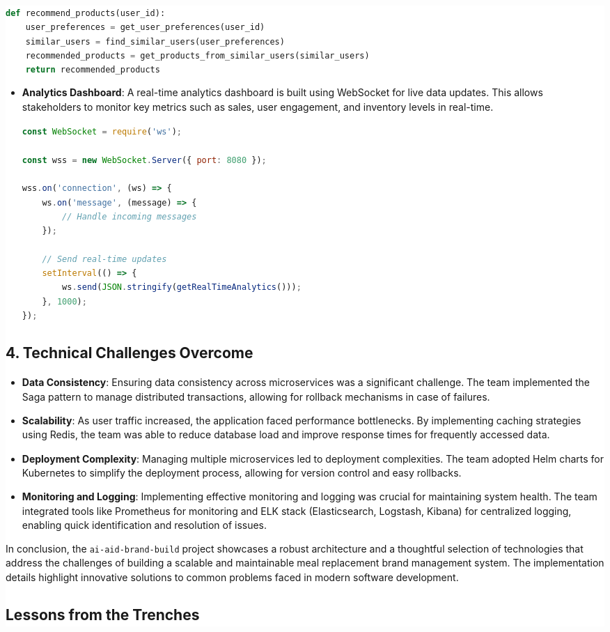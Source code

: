   ```python
  def recommend_products(user_id):
      user_preferences = get_user_preferences(user_id)
      similar_users = find_similar_users(user_preferences)
      recommended_products = get_products_from_similar_users(similar_users)
      return recommended_products
  ```

- **Analytics Dashboard**: A real-time analytics dashboard is built using WebSocket for live data updates. This allows stakeholders to monitor key metrics such as sales, user engagement, and inventory levels in real-time.

  ```javascript
  const WebSocket = require('ws');

  const wss = new WebSocket.Server({ port: 8080 });

  wss.on('connection', (ws) => {
      ws.on('message', (message) => {
          // Handle incoming messages
      });

      // Send real-time updates
      setInterval(() => {
          ws.send(JSON.stringify(getRealTimeAnalytics()));
      }, 1000);
  });
  ```

## 4. Technical Challenges Overcome

- **Data Consistency**: Ensuring data consistency across microservices was a significant challenge. The team implemented the Saga pattern to manage distributed transactions, allowing for rollback mechanisms in case of failures.

- **Scalability**: As user traffic increased, the application faced performance bottlenecks. By implementing caching strategies using Redis, the team was able to reduce database load and improve response times for frequently accessed data.

- **Deployment Complexity**: Managing multiple microservices led to deployment complexities. The team adopted Helm charts for Kubernetes to simplify the deployment process, allowing for version control and easy rollbacks.

- **Monitoring and Logging**: Implementing effective monitoring and logging was crucial for maintaining system health. The team integrated tools like Prometheus for monitoring and ELK stack (Elasticsearch, Logstash, Kibana) for centralized logging, enabling quick identification and resolution of issues.

In conclusion, the `ai-aid-brand-build` project showcases a robust architecture and a thoughtful selection of technologies that address the challenges of building a scalable and maintainable meal replacement brand management system. The implementation details highlight innovative solutions to common problems faced in modern software development.

## Lessons from the Trenches
